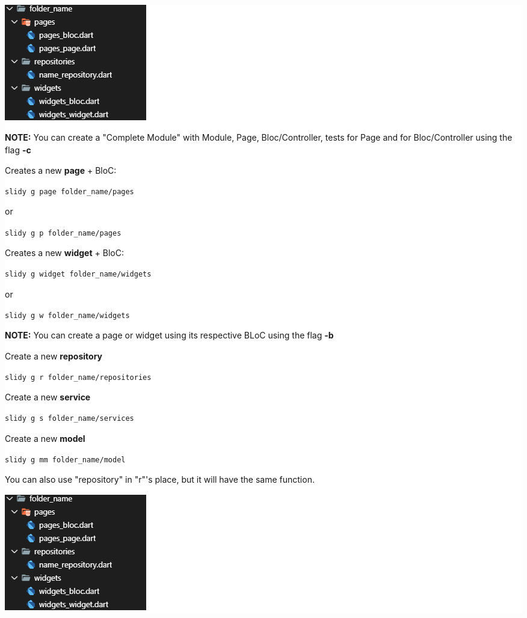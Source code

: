 ![Folder example](/screenshots/module_cmd.png?raw=true)

**NOTE:** You can create a "Complete Module" with Module, Page, Bloc/Controller, tests for Page and for Bloc/Controller using the flag **-c**


Creates a new **page** + BloC:

```
slidy g page folder_name/pages
``` 
or
```
slidy g p folder_name/pages
``` 

Creates a new **widget** + BloC:

```
slidy g widget folder_name/widgets
``` 
or
```
slidy g w folder_name/widgets
``` 

**NOTE:** You can create a page or widget using its respective BLoC using the flag **-b**


Create a new **repository**
```
slidy g r folder_name/repositories
``` 

Create a new **service**
```
slidy g s folder_name/services
``` 

Create a new **model**
```
slidy g mm folder_name/model
``` 

You can also use "repository" in "r"'s place, but it will have the same function.

![Folder example](/screenshots/structure.png?raw=true)
